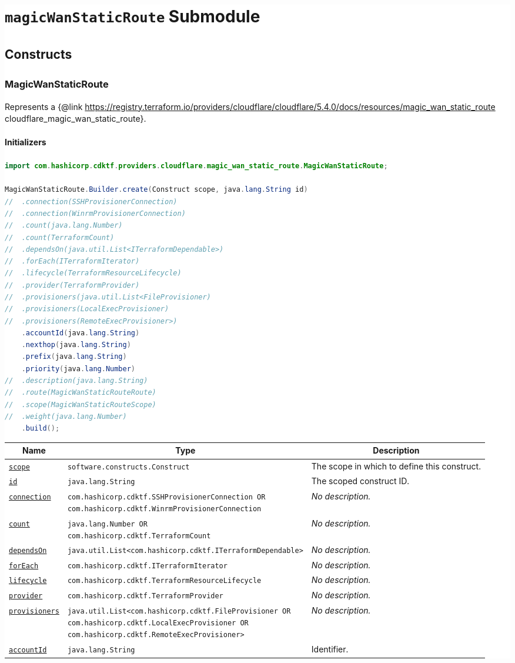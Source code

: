 # `magicWanStaticRoute` Submodule <a name="`magicWanStaticRoute` Submodule" id="@cdktf/provider-cloudflare.magicWanStaticRoute"></a>

## Constructs <a name="Constructs" id="Constructs"></a>

### MagicWanStaticRoute <a name="MagicWanStaticRoute" id="@cdktf/provider-cloudflare.magicWanStaticRoute.MagicWanStaticRoute"></a>

Represents a {@link https://registry.terraform.io/providers/cloudflare/cloudflare/5.4.0/docs/resources/magic_wan_static_route cloudflare_magic_wan_static_route}.

#### Initializers <a name="Initializers" id="@cdktf/provider-cloudflare.magicWanStaticRoute.MagicWanStaticRoute.Initializer"></a>

```java
import com.hashicorp.cdktf.providers.cloudflare.magic_wan_static_route.MagicWanStaticRoute;

MagicWanStaticRoute.Builder.create(Construct scope, java.lang.String id)
//  .connection(SSHProvisionerConnection)
//  .connection(WinrmProvisionerConnection)
//  .count(java.lang.Number)
//  .count(TerraformCount)
//  .dependsOn(java.util.List<ITerraformDependable>)
//  .forEach(ITerraformIterator)
//  .lifecycle(TerraformResourceLifecycle)
//  .provider(TerraformProvider)
//  .provisioners(java.util.List<FileProvisioner)
//  .provisioners(LocalExecProvisioner)
//  .provisioners(RemoteExecProvisioner>)
    .accountId(java.lang.String)
    .nexthop(java.lang.String)
    .prefix(java.lang.String)
    .priority(java.lang.Number)
//  .description(java.lang.String)
//  .route(MagicWanStaticRouteRoute)
//  .scope(MagicWanStaticRouteScope)
//  .weight(java.lang.Number)
    .build();
```

| **Name** | **Type** | **Description** |
| --- | --- | --- |
| <code><a href="#@cdktf/provider-cloudflare.magicWanStaticRoute.MagicWanStaticRoute.Initializer.parameter.scope">scope</a></code> | <code>software.constructs.Construct</code> | The scope in which to define this construct. |
| <code><a href="#@cdktf/provider-cloudflare.magicWanStaticRoute.MagicWanStaticRoute.Initializer.parameter.id">id</a></code> | <code>java.lang.String</code> | The scoped construct ID. |
| <code><a href="#@cdktf/provider-cloudflare.magicWanStaticRoute.MagicWanStaticRoute.Initializer.parameter.connection">connection</a></code> | <code>com.hashicorp.cdktf.SSHProvisionerConnection OR com.hashicorp.cdktf.WinrmProvisionerConnection</code> | *No description.* |
| <code><a href="#@cdktf/provider-cloudflare.magicWanStaticRoute.MagicWanStaticRoute.Initializer.parameter.count">count</a></code> | <code>java.lang.Number OR com.hashicorp.cdktf.TerraformCount</code> | *No description.* |
| <code><a href="#@cdktf/provider-cloudflare.magicWanStaticRoute.MagicWanStaticRoute.Initializer.parameter.dependsOn">dependsOn</a></code> | <code>java.util.List<com.hashicorp.cdktf.ITerraformDependable></code> | *No description.* |
| <code><a href="#@cdktf/provider-cloudflare.magicWanStaticRoute.MagicWanStaticRoute.Initializer.parameter.forEach">forEach</a></code> | <code>com.hashicorp.cdktf.ITerraformIterator</code> | *No description.* |
| <code><a href="#@cdktf/provider-cloudflare.magicWanStaticRoute.MagicWanStaticRoute.Initializer.parameter.lifecycle">lifecycle</a></code> | <code>com.hashicorp.cdktf.TerraformResourceLifecycle</code> | *No description.* |
| <code><a href="#@cdktf/provider-cloudflare.magicWanStaticRoute.MagicWanStaticRoute.Initializer.parameter.provider">provider</a></code> | <code>com.hashicorp.cdktf.TerraformProvider</code> | *No description.* |
| <code><a href="#@cdktf/provider-cloudflare.magicWanStaticRoute.MagicWanStaticRoute.Initializer.parameter.provisioners">provisioners</a></code> | <code>java.util.List<com.hashicorp.cdktf.FileProvisioner OR com.hashicorp.cdktf.LocalExecProvisioner OR com.hashicorp.cdktf.RemoteExecProvisioner></code> | *No description.* |
| <code><a href="#@cdktf/provider-cloudflare.magicWanStaticRoute.MagicWanStaticRoute.Initializer.parameter.accountId">accountId</a></code> | <code>java.lang.String</code> | Identifier. |